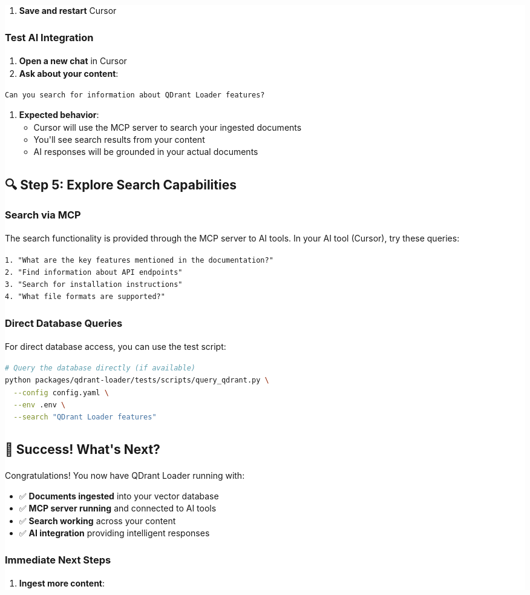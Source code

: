 1. **Save and restart** Cursor

### Test AI Integration

1. **Open a new chat** in Cursor
2. **Ask about your content**:

```text
Can you search for information about QDrant Loader features?
```

1. **Expected behavior**:
   - Cursor will use the MCP server to search your ingested documents
   - You'll see search results from your content
   - AI responses will be grounded in your actual documents

## 🔍 Step 5: Explore Search Capabilities

### Search via MCP

The search functionality is provided through the MCP server to AI tools. In your AI tool (Cursor), try these queries:

```text
1. "What are the key features mentioned in the documentation?"
2. "Find information about API endpoints"
3. "Search for installation instructions"
4. "What file formats are supported?"
```

### Direct Database Queries

For direct database access, you can use the test script:

```bash
# Query the database directly (if available)
python packages/qdrant-loader/tests/scripts/query_qdrant.py \
  --config config.yaml \
  --env .env \
  --search "QDrant Loader features"
```

## 🎉 Success! What's Next?

Congratulations! You now have QDrant Loader running with:

- ✅ **Documents ingested** into your vector database
- ✅ **MCP server running** and connected to AI tools
- ✅ **Search working** across your content
- ✅ **AI integration** providing intelligent responses

### Immediate Next Steps

1. **Ingest more content**:
